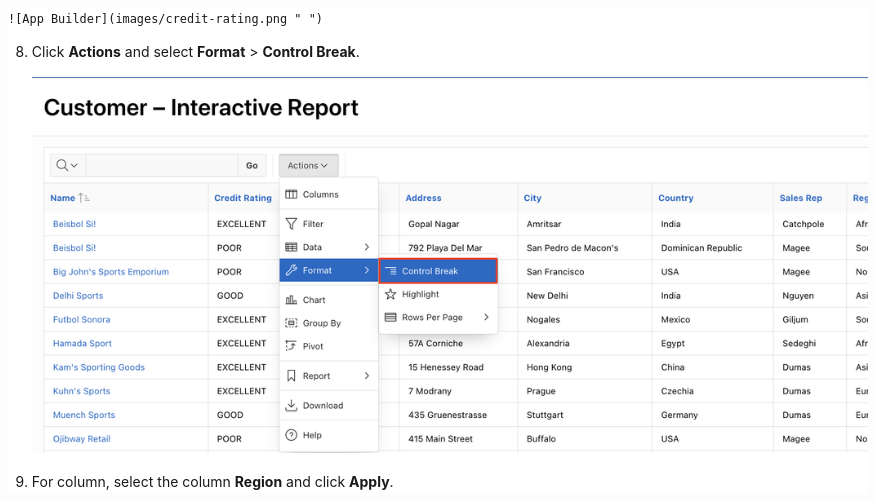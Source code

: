     ![App Builder](images/credit-rating.png " ")

8. Click **Actions** and select **Format** > **Control Break**.

    ![App Builder](images/control-break.png " ")

9. For column, select the column **Region** and click **Apply**.
